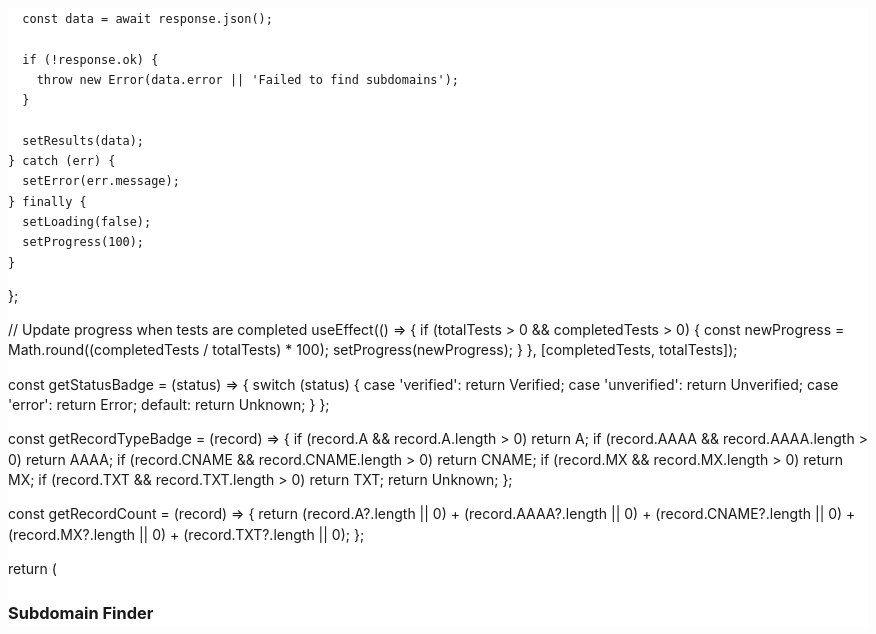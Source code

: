       const data = await response.json();
      
      if (!response.ok) {
        throw new Error(data.error || 'Failed to find subdomains');
      }

      setResults(data);
    } catch (err) {
      setError(err.message);
    } finally {
      setLoading(false);
      setProgress(100);
    }
  };

  // Update progress when tests are completed
  useEffect(() => {
    if (totalTests > 0 && completedTests > 0) {
      const newProgress = Math.round((completedTests / totalTests) * 100);
      setProgress(newProgress);
    }
  }, [completedTests, totalTests]);

  const getStatusBadge = (status) => {
    switch (status) {
      case 'verified':
        return <Badge color="green">Verified</Badge>;
      case 'unverified':
        return <Badge color="yellow">Unverified</Badge>;
      case 'error':
        return <Badge color="red">Error</Badge>;
      default:
        return <Badge>Unknown</Badge>;
    }
  };

  const getRecordTypeBadge = (record) => {
    if (record.A && record.A.length > 0) return <Badge color="blue">A</Badge>;
    if (record.AAAA && record.AAAA.length > 0) return <Badge color="purple">AAAA</Badge>;
    if (record.CNAME && record.CNAME.length > 0) return <Badge color="green">CNAME</Badge>;
    if (record.MX && record.MX.length > 0) return <Badge color="orange">MX</Badge>;
    if (record.TXT && record.TXT.length > 0) return <Badge color="gray">TXT</Badge>;
    return <Badge>Unknown</Badge>;
  };

  const getRecordCount = (record) => {
    return (record.A?.length || 0) + 
           (record.AAAA?.length || 0) + 
           (record.CNAME?.length || 0) + 
           (record.MX?.length || 0) + 
           (record.TXT?.length || 0);
  };

  return (
    <Card>
      <h3 className="text-xl font-bold mb-4">Subdomain Finder</h3>
      